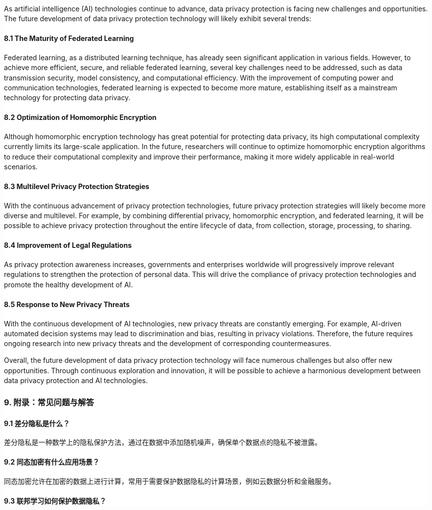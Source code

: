 As artificial intelligence (AI) technologies continue to advance, data privacy protection is facing new challenges and opportunities. The future development of data privacy protection technology will likely exhibit several trends:

#### 8.1 The Maturity of Federated Learning

Federated learning, as a distributed learning technique, has already seen significant application in various fields. However, to achieve more efficient, secure, and reliable federated learning, several key challenges need to be addressed, such as data transmission security, model consistency, and computational efficiency. With the improvement of computing power and communication technologies, federated learning is expected to become more mature, establishing itself as a mainstream technology for protecting data privacy.

#### 8.2 Optimization of Homomorphic Encryption

Although homomorphic encryption technology has great potential for protecting data privacy, its high computational complexity currently limits its large-scale application. In the future, researchers will continue to optimize homomorphic encryption algorithms to reduce their computational complexity and improve their performance, making it more widely applicable in real-world scenarios.

#### 8.3 Multilevel Privacy Protection Strategies

With the continuous advancement of privacy protection technologies, future privacy protection strategies will likely become more diverse and multilevel. For example, by combining differential privacy, homomorphic encryption, and federated learning, it will be possible to achieve privacy protection throughout the entire lifecycle of data, from collection, storage, processing, to sharing.

#### 8.4 Improvement of Legal Regulations

As privacy protection awareness increases, governments and enterprises worldwide will progressively improve relevant regulations to strengthen the protection of personal data. This will drive the compliance of privacy protection technologies and promote the healthy development of AI.

#### 8.5 Response to New Privacy Threats

With the continuous development of AI technologies, new privacy threats are constantly emerging. For example, AI-driven automated decision systems may lead to discrimination and bias, resulting in privacy violations. Therefore, the future requires ongoing research into new privacy threats and the development of corresponding countermeasures.

Overall, the future development of data privacy protection technology will face numerous challenges but also offer new opportunities. Through continuous exploration and innovation, it will be possible to achieve a harmonious development between data privacy protection and AI technologies.

### 9. 附录：常见问题与解答

#### 9.1 差分隐私是什么？

差分隐私是一种数学上的隐私保护方法，通过在数据中添加随机噪声，确保单个数据点的隐私不被泄露。

#### 9.2 同态加密有什么应用场景？

同态加密允许在加密的数据上进行计算，常用于需要保护数据隐私的计算场景，例如云数据分析和金融服务。

#### 9.3 联邦学习如何保护数据隐私？

